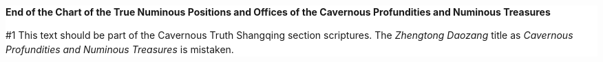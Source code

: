 
**End of the Chart of the True Numinous Positions and Offices of the Cavernous Profundities and Numinous Treasures**

#1 This text should be part of the Cavernous Truth Shangqing section scriptures. The *Zhengtong Daozang* title as *Cavernous Profundities and Numinous Treasures* is mistaken.